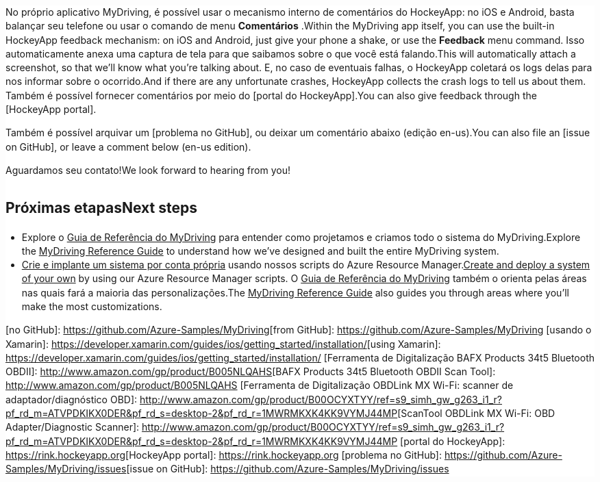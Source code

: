 <span data-ttu-id="9f1e7-197">No próprio aplicativo MyDriving, é possível usar o mecanismo interno de comentários do HockeyApp: no iOS e Android, basta balançar seu telefone ou usar o comando de menu **Comentários** .</span><span class="sxs-lookup"><span data-stu-id="9f1e7-197">Within the MyDriving app itself, you can use the built-in HockeyApp feedback mechanism: on iOS and Android, just give your phone a shake, or use the **Feedback** menu command.</span></span> <span data-ttu-id="9f1e7-198">Isso automaticamente anexa uma captura de tela para que saibamos sobre o que você está falando.</span><span class="sxs-lookup"><span data-stu-id="9f1e7-198">This will automatically attach a screenshot, so that we’ll know what you’re talking about.</span></span> <span data-ttu-id="9f1e7-199">E, no caso de eventuais falhas, o HockeyApp coletará os logs delas para nos informar sobre o ocorrido.</span><span class="sxs-lookup"><span data-stu-id="9f1e7-199">And if there are any unfortunate crashes, HockeyApp collects the crash logs to tell us about them.</span></span> <span data-ttu-id="9f1e7-200">Também é possível fornecer comentários por meio do [portal do HockeyApp].</span><span class="sxs-lookup"><span data-stu-id="9f1e7-200">You can also give feedback through the [HockeyApp portal].</span></span>

<span data-ttu-id="9f1e7-201">Também é possível arquivar um [problema no GitHub], ou deixar um comentário abaixo (edição en-us).</span><span class="sxs-lookup"><span data-stu-id="9f1e7-201">You can also file an [issue on GitHub], or leave a comment below (en-us edition).</span></span>

<span data-ttu-id="9f1e7-202">Aguardamos seu contato!</span><span class="sxs-lookup"><span data-stu-id="9f1e7-202">We look forward to hearing from you!</span></span>

## <a name="next-steps"></a><span data-ttu-id="9f1e7-203">Próximas etapas</span><span class="sxs-lookup"><span data-stu-id="9f1e7-203">Next steps</span></span>
* <span data-ttu-id="9f1e7-204">Explore o [Guia de Referência do MyDriving](http://aka.ms/mydrivingdocs) para entender como projetamos e criamos todo o sistema do MyDriving.</span><span class="sxs-lookup"><span data-stu-id="9f1e7-204">Explore the [MyDriving Reference Guide](http://aka.ms/mydrivingdocs) to understand how we’ve designed and built the entire MyDriving system.</span></span>
* <span data-ttu-id="9f1e7-205">[Crie e implante um sistema por conta própria](iot-solution-build-system.md) usando nossos scripts do Azure Resource Manager.</span><span class="sxs-lookup"><span data-stu-id="9f1e7-205">[Create and deploy a system of your own](iot-solution-build-system.md) by using our Azure Resource Manager scripts.</span></span> <span data-ttu-id="9f1e7-206">O [Guia de Referência do MyDriving](http://aka.ms/mydrivingdocs) também o orienta pelas áreas nas quais fará a maioria das personalizações.</span><span class="sxs-lookup"><span data-stu-id="9f1e7-206">The [MyDriving Reference Guide](http://aka.ms/mydrivingdocs) also guides you through areas where you’ll make the most customizations.</span></span>

<span data-ttu-id="9f1e7-207">[no GitHub]: https://github.com/Azure-Samples/MyDriving</span><span class="sxs-lookup"><span data-stu-id="9f1e7-207">[from GitHub]: https://github.com/Azure-Samples/MyDriving</span></span>
<span data-ttu-id="9f1e7-208">[usando o Xamarin]: https://developer.xamarin.com/guides/ios/getting_started/installation/</span><span class="sxs-lookup"><span data-stu-id="9f1e7-208">[using Xamarin]: https://developer.xamarin.com/guides/ios/getting_started/installation/</span></span>
<span data-ttu-id="9f1e7-209">[Ferramenta de Digitalização BAFX Products 34t5 Bluetooth OBDII]: http://www.amazon.com/gp/product/B005NLQAHS</span><span class="sxs-lookup"><span data-stu-id="9f1e7-209">[BAFX Products 34t5 Bluetooth OBDII Scan Tool]: http://www.amazon.com/gp/product/B005NLQAHS</span></span>
<span data-ttu-id="9f1e7-210">[Ferramenta de Digitalização OBDLink MX Wi-Fi: scanner de adaptador/diagnóstico OBD]: http://www.amazon.com/gp/product/B00OCYXTYY/ref=s9_simh_gw_g263_i1_r?pf_rd_m=ATVPDKIKX0DER&pf_rd_s=desktop-2&pf_rd_r=1MWRMKXK4KK9VYMJ44MP</span><span class="sxs-lookup"><span data-stu-id="9f1e7-210">[ScanTool OBDLink MX Wi-Fi: OBD Adapter/Diagnostic Scanner]: http://www.amazon.com/gp/product/B00OCYXTYY/ref=s9_simh_gw_g263_i1_r?pf_rd_m=ATVPDKIKX0DER&pf_rd_s=desktop-2&pf_rd_r=1MWRMKXK4KK9VYMJ44MP</span></span>
<span data-ttu-id="9f1e7-211">[portal do HockeyApp]: https://rink.hockeyapp.org</span><span class="sxs-lookup"><span data-stu-id="9f1e7-211">[HockeyApp portal]: https://rink.hockeyapp.org</span></span>
<span data-ttu-id="9f1e7-212">[problema no GitHub]: https://github.com/Azure-Samples/MyDriving/issues</span><span class="sxs-lookup"><span data-stu-id="9f1e7-212">[issue on GitHub]: https://github.com/Azure-Samples/MyDriving/issues</span></span>
